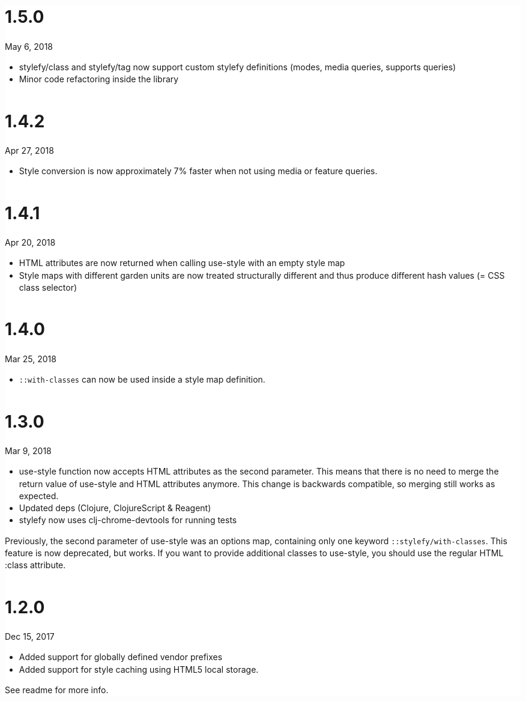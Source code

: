 # 1.5.0

May 6, 2018

- stylefy/class and stylefy/tag now support custom stylefy definitions (modes, media queries, supports queries)
- Minor code refactoring inside the library

# 1.4.2

Apr 27, 2018

- Style conversion is now approximately 7% faster when not using media or feature queries.

# 1.4.1

Apr 20, 2018

- HTML attributes are now returned when calling use-style with an empty style map
- Style maps with different garden units are now treated structurally different and thus produce different hash values (= CSS class selector)

# 1.4.0

Mar 25, 2018

- `::with-classes` can now be used inside a style map definition.

# 1.3.0

Mar 9, 2018

- use-style function now accepts HTML attributes as the second parameter. This means that there is no need to merge the return value of use-style and HTML attributes anymore. This change is backwards compatible, so merging still works as expected.
- Updated deps (Clojure, ClojureScript & Reagent)
- stylefy now uses clj-chrome-devtools for running tests

Previously, the second parameter of use-style was an options map, containing only one keyword `::stylefy/with-classes`. This feature is now deprecated, but works. If you want to provide additional classes to use-style, you should use the regular HTML :class attribute.

# 1.2.0

Dec 15, 2017

- Added support for globally defined vendor prefixes
- Added support for style caching using HTML5 local storage.

See readme for more info.
